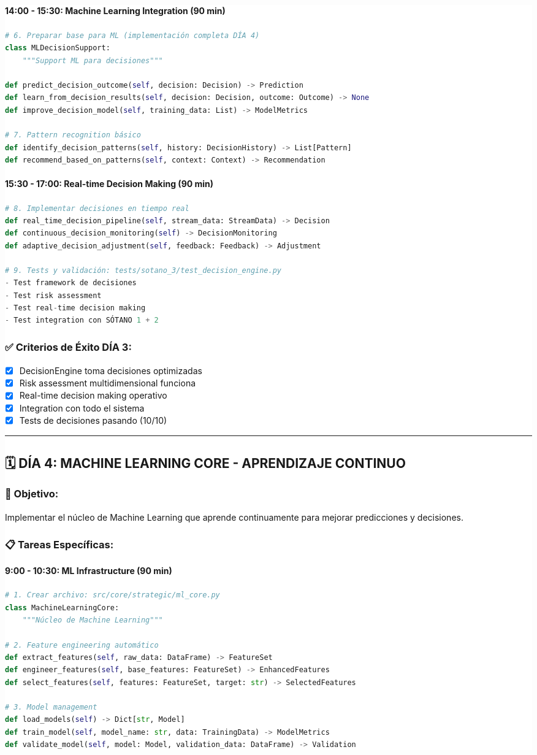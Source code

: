 #### **14:00 - 15:30: Machine Learning Integration (90 min)**
```python
# 6. Preparar base para ML (implementación completa DÍA 4)
class MLDecisionSupport:
    """Support ML para decisiones"""

def predict_decision_outcome(self, decision: Decision) -> Prediction
def learn_from_decision_results(self, decision: Decision, outcome: Outcome) -> None
def improve_decision_model(self, training_data: List) -> ModelMetrics

# 7. Pattern recognition básico
def identify_decision_patterns(self, history: DecisionHistory) -> List[Pattern]
def recommend_based_on_patterns(self, context: Context) -> Recommendation
```

#### **15:30 - 17:00: Real-time Decision Making (90 min)**
```python
# 8. Implementar decisiones en tiempo real
def real_time_decision_pipeline(self, stream_data: StreamData) -> Decision
def continuous_decision_monitoring(self) -> DecisionMonitoring
def adaptive_decision_adjustment(self, feedback: Feedback) -> Adjustment

# 9. Tests y validación: tests/sotano_3/test_decision_engine.py
- Test framework de decisiones
- Test risk assessment
- Test real-time decision making
- Test integration con SÓTANO 1 + 2
```

### **✅ Criterios de Éxito DÍA 3:**
- [x] DecisionEngine toma decisiones optimizadas
- [x] Risk assessment multidimensional funciona
- [x] Real-time decision making operativo
- [x] Integration con todo el sistema
- [x] Tests de decisiones pasando (10/10)

---

## 🗓️ **DÍA 4: MACHINE LEARNING CORE - APRENDIZAJE CONTINUO**

### **🎯 Objetivo:**
Implementar el núcleo de Machine Learning que aprende continuamente para mejorar predicciones y decisiones.

### **📋 Tareas Específicas:**

#### **9:00 - 10:30: ML Infrastructure (90 min)**
```python
# 1. Crear archivo: src/core/strategic/ml_core.py
class MachineLearningCore:
    """Núcleo de Machine Learning"""

# 2. Feature engineering automático
def extract_features(self, raw_data: DataFrame) -> FeatureSet
def engineer_features(self, base_features: FeatureSet) -> EnhancedFeatures
def select_features(self, features: FeatureSet, target: str) -> SelectedFeatures

# 3. Model management
def load_models(self) -> Dict[str, Model]
def train_model(self, model_name: str, data: TrainingData) -> ModelMetrics
def validate_model(self, model: Model, validation_data: DataFrame) -> Validation
```